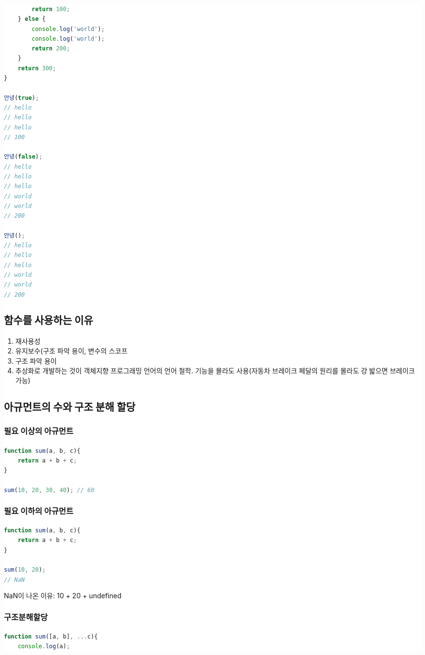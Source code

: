 ```javascript
        return 100;
    } else {
        console.log('world');
        console.log('world');
        return 200;
    }
    return 300;
}

안녕(true);
// hello
// hello
// hello
// 100

안녕(false);
// hello
// hello
// hello
// world
// world
// 200

안녕();
// hello
// hello
// hello
// world
// world
// 200
```
## 함수를 사용하는 이유
1. 재사용성
2. 유지보수(구조 파악 용이, 변수의 스코프
3. 구조 파악 용이
4. 추상화로 개발하는 것이 객체지향 프로그래밍 언어의 언어 철학. 기능을 몰라도 사용(자동차 브레이크 페달의 원리를 몰라도 걍 밟으면 브레이크 가능)

## 아규먼트의 수와 구조 분해 할당
### 필요 이상의 아규먼트
```javascript
function sum(a, b, c){
    return a + b + c;
}

sum(10, 20, 30, 40); // 60
```
### 필요 이하의 아규먼트
```javascript
function sum(a, b, c){
    return a + b + c;
}

sum(10, 20);
// NaN
```
NaN이 나온 이유: 10 + 20 + undefined
### 구조분해할당
```javascript
function sum([a, b], ...c){
    console.log(a);
```